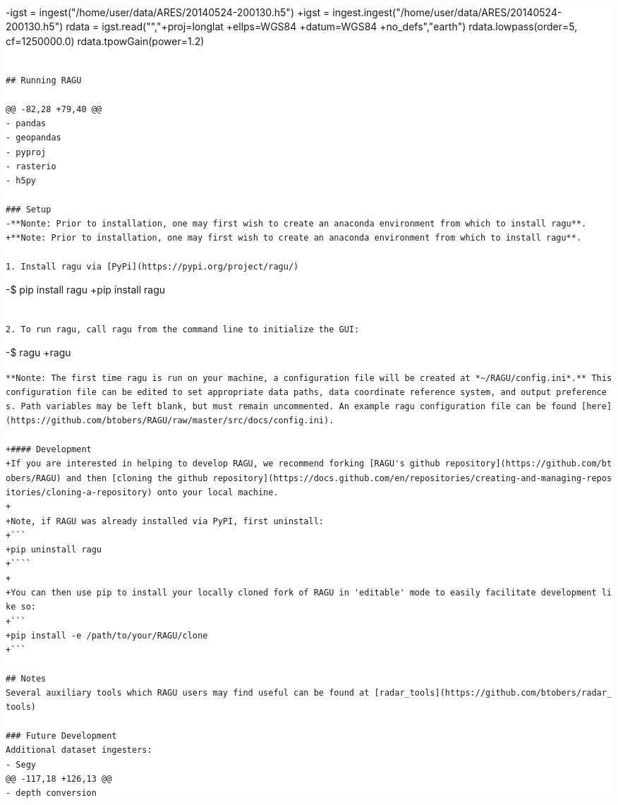 -igst = ingest("/home/user/data/ARES/20140524-200130.h5")
+igst = ingest.ingest("/home/user/data/ARES/20140524-200130.h5")
 rdata = igst.read("","+proj=longlat +ellps=WGS84 +datum=WGS84 +no_defs","earth")
 rdata.lowpass(order=5, cf=1250000.0)
 rdata.tpowGain(power=1.2)
 ```
 
 ## Running RAGU
 
@@ -82,28 +79,40 @@
 - pandas
 - geopandas
 - pyproj
 - rasterio
 - h5py
 
 ### Setup
-**Nonte: Prior to installation, one may first wish to create an anaconda environment from which to install ragu**.
+**Note: Prior to installation, one may first wish to create an anaconda environment from which to install ragu**.
 
 1. Install ragu via [PyPi](https://pypi.org/project/ragu/)
 
 ```
-$ pip install ragu
+pip install ragu
 ```
 
 2. To run ragu, call ragu from the command line to initialize the GUI:
 ```
-$ ragu
+ragu
 ```
 **Nonte: The first time ragu is run on your machine, a configuration file will be created at *~/RAGU/config.ini*.** This configuration file can be edited to set appropriate data paths, data coordinate reference system, and output preferences. Path variables may be left blank, but must remain uncommented. An example ragu configuration file can be found [here](https://github.com/btobers/RAGU/raw/master/src/docs/config.ini).
 
+#### Development
+If you are interested in helping to develop RAGU, we recommend forking [RAGU's github repository](https://github.com/btobers/RAGU) and then [cloning the github repository](https://docs.github.com/en/repositories/creating-and-managing-repositories/cloning-a-repository) onto your local machine.
+
+Note, if RAGU was already installed via PyPI, first uninstall:
+```
+pip uninstall ragu
+````
+
+You can then use pip to install your locally cloned fork of RAGU in 'editable' mode to easily facilitate development like so:
+```
+pip install -e /path/to/your/RAGU/clone
+```
 
 ## Notes
 Several auxiliary tools which RAGU users may find useful can be found at [radar_tools](https://github.com/btobers/radar_tools)
 
 ### Future Development
 Additional dataset ingesters:
 - Segy
@@ -117,18 +126,13 @@
 - depth conversion
 ```